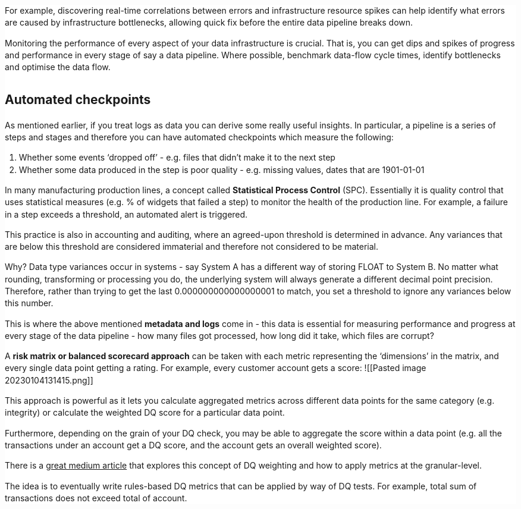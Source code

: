 For example, discovering real-time correlations between errors and infrastructure resource spikes can help identify what errors are caused by infrastructure bottlenecks, allowing quick fix before the entire data pipeline breaks down.

Monitoring the performance of every aspect of your data infrastructure is crucial. That is, you can get dips and spikes of progress and performance in every stage of say a data pipeline. Where possible, benchmark data-flow cycle times, identify bottlenecks and optimise the data flow.

## Automated checkpoints

As mentioned earlier, if you treat logs as data you can derive some really useful insights. In particular, a pipeline is a series of steps and stages and therefore you can have automated checkpoints which measure the following:

1.  Whether some events ‘dropped off’ - e.g. files that didn’t make it to the next step
2.  Whether some data produced in the step is poor quality - e.g. missing values, dates that are 1901-01-01

In many manufacturing production lines, a concept called **Statistical Process Control** (SPC). Essentially it is quality control that uses statistical measures (e.g. % of widgets that failed a step) to monitor the health of the production line. For example, a failure in a step exceeds a threshold, an automated alert is triggered.

This practice is also in accounting and auditing, where an agreed-upon threshold is determined in advance. Any variances that are below this threshold are considered immaterial and therefore not considered to be material.

Why? Data type variances occur in systems - say System A has a different way of storing FLOAT to System B. No matter what rounding, transforming or processing you do, the underlying system will always generate a different decimal point precision. Therefore, rather than trying to get the last 0.000000000000000001 to match, you set a threshold to ignore any variances below this number.

This is where the above mentioned **metadata and logs** come in - this data is essential for measuring performance and progress at every stage of the data pipeline - how many files got processed, how long did it take, which files are corrupt?

A **risk matrix or balanced scorecard approach** can be taken with each metric representing the ‘dimensions’ in the matrix, and every single data point getting a rating. For example, every customer account gets a score:
![[Pasted image 20230104131415.png]]

This approach is powerful as it lets you calculate aggregated metrics across different data points for the same category (e.g. integrity) or calculate the weighted DQ score for a particular data point.

Furthermore, depending on the grain of your DQ check, you may be able to aggregate the score within a data point (e.g. all the transactions under an account get a DQ score, and the account gets an overall weighted score).

There is a [great medium article](https://medium.com/open-data-toronto/towards-a-data-quality-score-in-open-data-part-2-3f193eb9e21d) that explores this concept of DQ weighting and how to apply metrics at the granular-level.

The idea is to eventually write rules-based DQ metrics that can be applied by way of DQ tests. For example, total sum of transactions does not exceed total of account.
